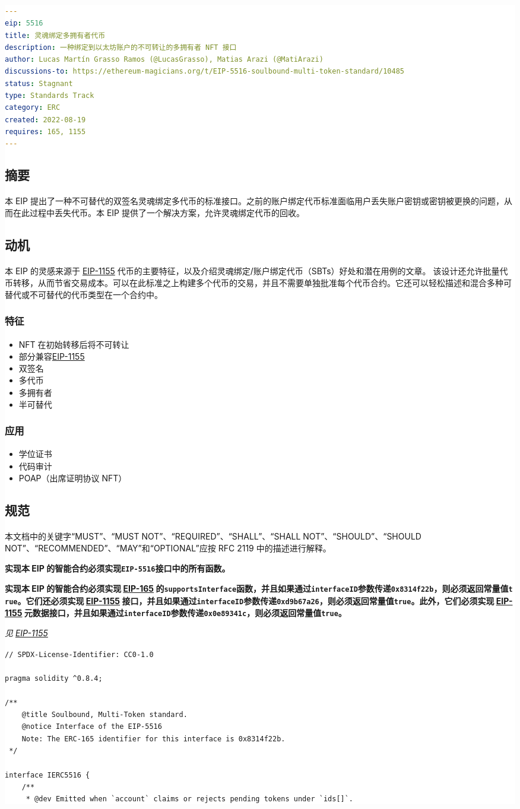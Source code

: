 ```yaml
---
eip: 5516
title: 灵魂绑定多拥有者代币
description: 一种绑定到以太坊账户的不可转让的多拥有者 NFT 接口
author: Lucas Martín Grasso Ramos (@LucasGrasso), Matias Arazi (@MatiArazi)
discussions-to: https://ethereum-magicians.org/t/EIP-5516-soulbound-multi-token-standard/10485
status: Stagnant
type: Standards Track
category: ERC
created: 2022-08-19
requires: 165, 1155
---
```


## 摘要
本 EIP 提出了一种不可替代的双签名灵魂绑定多代币的标准接口。之前的账户绑定代币标准面临用户丢失账户密钥或密钥被更换的问题，从而在此过程中丢失代币。本 EIP 提供了一个解决方案，允许灵魂绑定代币的回收。

## 动机
本 EIP 的灵感来源于 [EIP-1155](./eip-1155.md) 代币的主要特征，以及介绍灵魂绑定/账户绑定代币（SBTs）好处和潜在用例的文章。 
该设计还允许批量代币转移，从而节省交易成本。可以在此标准之上构建多个代币的交易，并且不需要单独批准每个代币合约。它还可以轻松描述和混合多种可替代或不可替代的代币类型在一个合约中。

### 特征
- NFT 在初始转移后将不可转让
- 部分兼容[EIP-1155](./eip-1155.md)
- 双签名
- 多代币
- 多拥有者
- 半可替代

### 应用
- 学位证书
- 代码审计
- POAP（出席证明协议 NFT）

## 规范
本文档中的关键字“MUST”、“MUST NOT”、“REQUIRED”、“SHALL”、“SHALL NOT”、“SHOULD”、“SHOULD NOT”、“RECOMMENDED”、“MAY”和“OPTIONAL”应按 RFC 2119 中的描述进行解释。

**实现本 EIP 的智能合约必须实现`EIP-5516`接口中的所有函数。**

**实现本 EIP 的智能合约必须实现 [EIP-165](./eip-165.md) 的`supportsInterface`函数，并且如果通过`interfaceID`参数传递`0x8314f22b`，则必须返回常量值`true`。它们还必须实现 [EIP-1155](./eip-1155.md) 接口，并且如果通过`interfaceID`参数传递`0xd9b67a26`，则必须返回常量值`true`。此外，它们必须实现 [EIP-1155](./eip-1155.md) 元数据接口，并且如果通过`interfaceID`参数传递`0x0e89341c`，则必须返回常量值`true`。**

_见 [EIP-1155](./eip-1155.md#specification)_

```solidity
// SPDX-License-Identifier: CC0-1.0

pragma solidity ^0.8.4;

/**
    @title Soulbound, Multi-Token standard.
    @notice Interface of the EIP-5516
    Note: The ERC-165 identifier for this interface is 0x8314f22b.
 */

interface IERC5516 {
    /**
     * @dev Emitted when `account` claims or rejects pending tokens under `ids[]`.
```